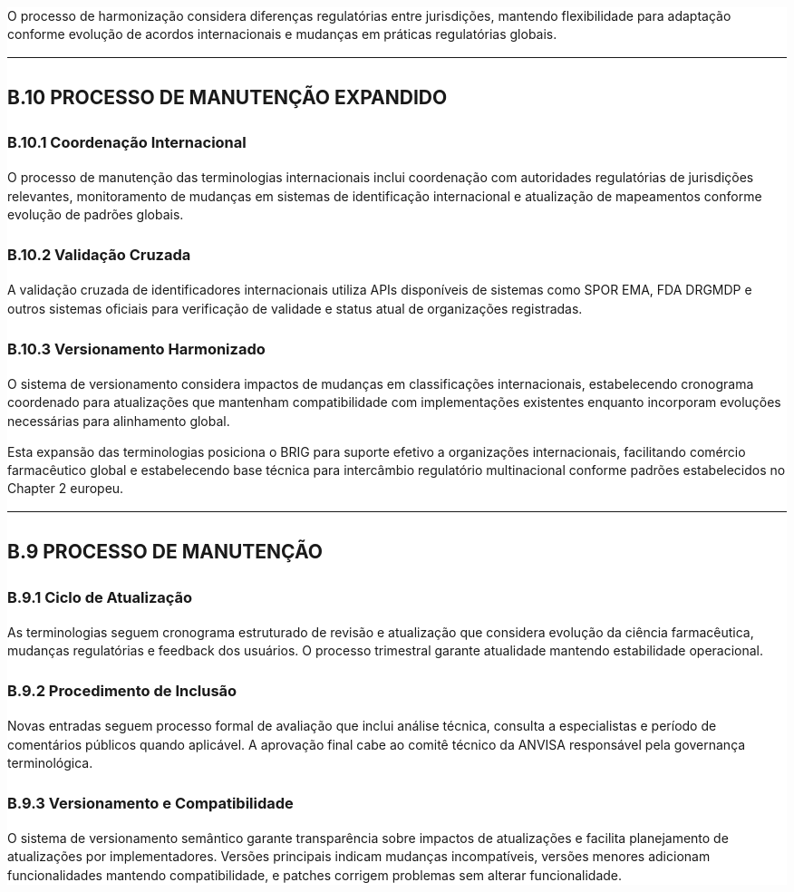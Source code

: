 O processo de harmonização considera diferenças regulatórias entre jurisdições, mantendo flexibilidade para adaptação conforme evolução de acordos internacionais e mudanças em práticas regulatórias globais.

---

## B.10 PROCESSO DE MANUTENÇÃO EXPANDIDO

### B.10.1 Coordenação Internacional

O processo de manutenção das terminologias internacionais inclui coordenação com autoridades regulatórias de jurisdições relevantes, monitoramento de mudanças em sistemas de identificação internacional e atualização de mapeamentos conforme evolução de padrões globais.

### B.10.2 Validação Cruzada

A validação cruzada de identificadores internacionais utiliza APIs disponíveis de sistemas como SPOR EMA, FDA DRGMDP e outros sistemas oficiais para verificação de validade e status atual de organizações registradas.

### B.10.3 Versionamento Harmonizado

O sistema de versionamento considera impactos de mudanças em classificações internacionais, estabelecendo cronograma coordenado para atualizações que mantenham compatibilidade com implementações existentes enquanto incorporam evoluções necessárias para alinhamento global.

Esta expansão das terminologias posiciona o BRIG para suporte efetivo a organizações internacionais, facilitando comércio farmacêutico global e estabelecendo base técnica para intercâmbio regulatório multinacional conforme padrões estabelecidos no Chapter 2 europeu.

---

## B.9 PROCESSO DE MANUTENÇÃO

### B.9.1 Ciclo de Atualização

As terminologias seguem cronograma estruturado de revisão e atualização que considera evolução da ciência farmacêutica, mudanças regulatórias e feedback dos usuários. O processo trimestral garante atualidade mantendo estabilidade operacional.

### B.9.2 Procedimento de Inclusão

Novas entradas seguem processo formal de avaliação que inclui análise técnica, consulta a especialistas e período de comentários públicos quando aplicável. A aprovação final cabe ao comitê técnico da ANVISA responsável pela governança terminológica.

### B.9.3 Versionamento e Compatibilidade

O sistema de versionamento semântico garante transparência sobre impactos de atualizações e facilita planejamento de atualizações por implementadores. Versões principais indicam mudanças incompatíveis, versões menores adicionam funcionalidades mantendo compatibilidade, e patches corrigem problemas sem alterar funcionalidade.